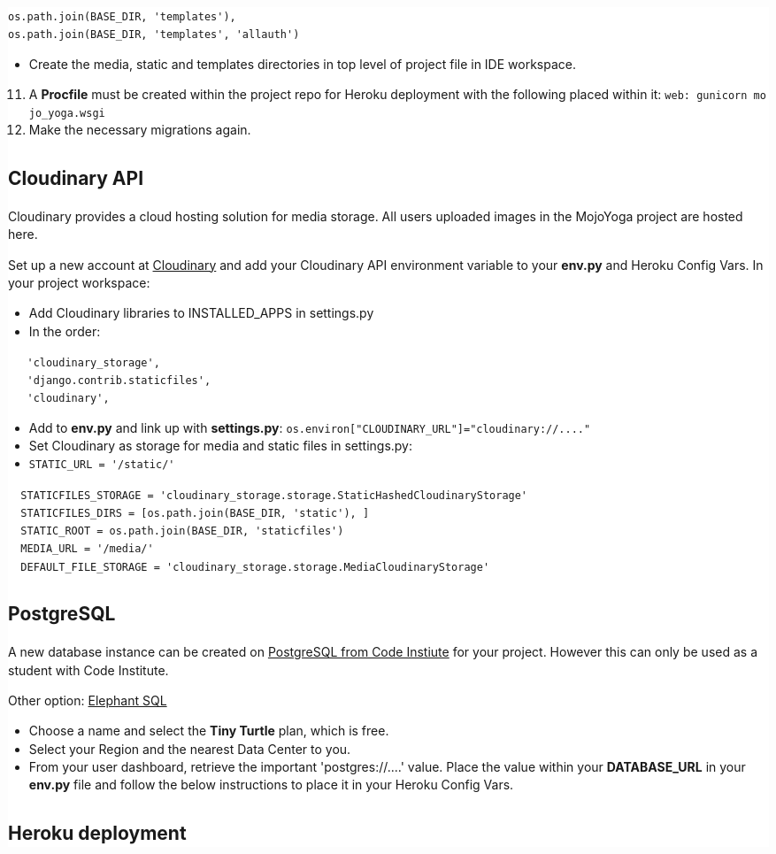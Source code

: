 ```
os.path.join(BASE_DIR, 'templates'),
os.path.join(BASE_DIR, 'templates', 'allauth')
```

- Create the media, static and templates directories in top level of project file in IDE workspace.

11. A **Procfile** must be created within the project repo for Heroku deployment with the following placed within it: ```web: gunicorn mojo_yoga.wsgi```
12. Make the necessary migrations again.

## Cloudinary API 

Cloudinary provides a cloud hosting solution for media storage. All users uploaded images in the MojoYoga project are hosted here.

Set up a new account at [Cloudinary](https://cloudinary.com/) and add your Cloudinary API environment variable to your **env.py** and Heroku Config Vars.
In your project workspace: 

- Add Cloudinary libraries to INSTALLED_APPS in settings.py 
- In the order: 
```
   'cloudinary_storage',  
   'django.contrib.staticfiles',  
   'cloudinary',
```
- Add to **env.py** and link up with **settings.py**: ```os.environ["CLOUDINARY_URL"]="cloudinary://...."``` 
- Set Cloudinary as storage for media and static files in settings.py:
- ```STATIC_URL = '/static/'```
```
  STATICFILES_STORAGE = 'cloudinary_storage.storage.StaticHashedCloudinaryStorage'  
  STATICFILES_DIRS = [os.path.join(BASE_DIR, 'static'), ]  
  STATIC_ROOT = os.path.join(BASE_DIR, 'staticfiles')‌  
  MEDIA_URL = '/media/'  
  DEFAULT_FILE_STORAGE = 'cloudinary_storage.storage.MediaCloudinaryStorage'
```

## PostgreSQL

A new database instance can be created on [PostgreSQL from Code Instiute](https://dbs.ci-dbs.net/) for your project. However this can only be used as a student with Code Institute. 

Other option: [Elephant SQL](https://www.elephantsql.com/)

- Choose a name and select the **Tiny Turtle** plan, which is free.
- Select your Region and the nearest Data Center to you. 
- From your user dashboard, retrieve the important 'postgres://....' value. Place the value within your **DATABASE_URL**  in your **env.py** file and follow the below instructions to place it in your Heroku Config Vars.


## Heroku deployment
